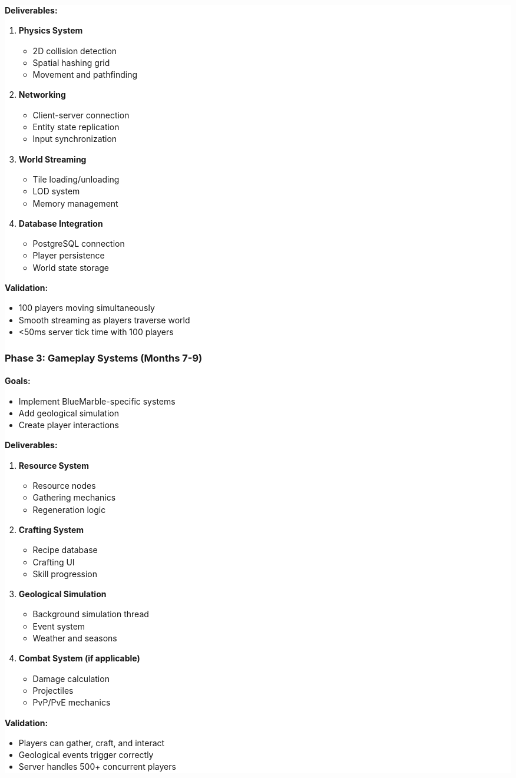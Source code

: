 **Deliverables:**
1. **Physics System**
   - 2D collision detection
   - Spatial hashing grid
   - Movement and pathfinding

2. **Networking**
   - Client-server connection
   - Entity state replication
   - Input synchronization

3. **World Streaming**
   - Tile loading/unloading
   - LOD system
   - Memory management

4. **Database Integration**
   - PostgreSQL connection
   - Player persistence
   - World state storage

**Validation:**
- 100 players moving simultaneously
- Smooth streaming as players traverse world
- <50ms server tick time with 100 players

### Phase 3: Gameplay Systems (Months 7-9)

**Goals:**
- Implement BlueMarble-specific systems
- Add geological simulation
- Create player interactions

**Deliverables:**
1. **Resource System**
   - Resource nodes
   - Gathering mechanics
   - Regeneration logic

2. **Crafting System**
   - Recipe database
   - Crafting UI
   - Skill progression

3. **Geological Simulation**
   - Background simulation thread
   - Event system
   - Weather and seasons

4. **Combat System (if applicable)**
   - Damage calculation
   - Projectiles
   - PvP/PvE mechanics

**Validation:**
- Players can gather, craft, and interact
- Geological events trigger correctly
- Server handles 500+ concurrent players
